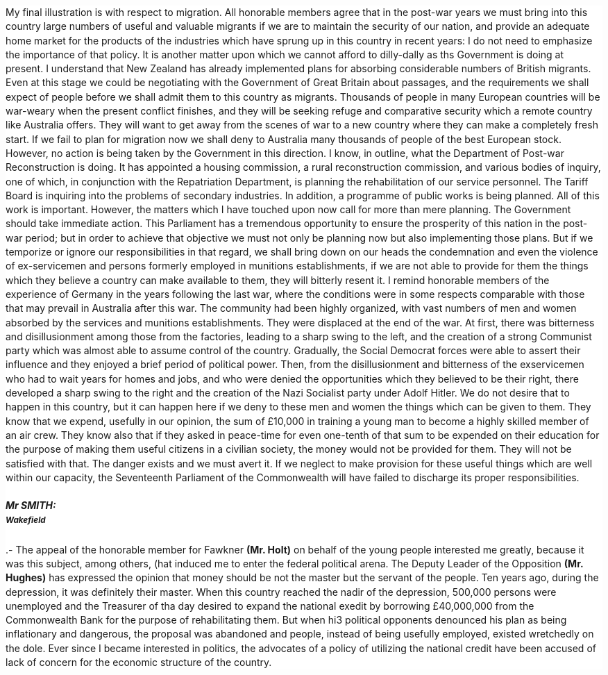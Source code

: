 My final illustration is with respect to migration. All honorable members agree that in the post-war years we must bring into this country large numbers of useful and valuable migrants if we are to maintain the security of our nation, and provide an adequate home market for the products of the industries which have sprung up in this country in recent years: I do not need to emphasize the importance of that policy. It is another matter upon which we cannot afford to dilly-dally as ths Government is doing at present. I understand that New Zealand has already implemented plans for absorbing considerable numbers of British migrants. Even at this stage we could be negotiating with the Government of Great Britain about passages, and the requirements we shall expect of people before we shall admit them to this country as migrants. Thousands of people in many European countries will be war-weary when the present conflict finishes, and they will be seeking refuge and comparative security which a remote country like Australia offers. They will want to get away from the scenes of war to a new country where they can make a completely fresh start. If we fail to plan for migration now we shall deny to Australia many thousands of people of the best European stock. However, no action is being taken by the Government in this direction. I know, in outline, what the Department of Post-war Reconstruction is doing. It has appointed a housing commission, a rural reconstruction commission, and various bodies of inquiry, one of which, in conjunction with the Repatriation Department, is planning the rehabilitation of our service personnel. The Tariff Board is inquiring into the problems of secondary industries. In addition, a programme of public works is being planned. All of this work is important. However, the matters which I have touched upon now call for more than mere planning. The Government should take immediate action. This Parliament has a tremendous opportunity to ensure the prosperity of this nation in the post-war period; but in order to achieve that objective we must not only be planning now but also implementing those plans. But if we temporize or ignore our responsibilities in that regard, we shall bring down on our heads the condemnation and even the violence of ex-servicemen and persons  formerly employed in munitions establishments, if we are not able to provide for them the things which they believe a country can make available to them, they will bitterly resent it. I remind honorable members of the experience of Germany in the years following the last war, where the conditions were in some respects comparable with those that may prevail in Australia after this war. The community had been highly organized, with vast numbers of men and women absorbed by the services and munitions establishments. They were displaced at the end of the war. At first, there was bitterness and disillusionment among those from the factories, leading to a sharp swing to the left, and the creation of a strong Communist party which was almost able to assume control of the country. Gradually, the Social Democrat forces were able to assert their influence and they enjoyed a brief period of political power. Then, from the disillusionment and bitterness of the exservicemen who had to wait years for homes and jobs, and who were denied the opportunities which they believed to be their right, there developed a sharp swing to the right and the creation of the Nazi Socialist party under Adolf Hitler. We do not desire that to happen in this country, but it can happen here if we deny to these men and women the things which can be given to them. They know that we expend, usefully in our opinion, the sum of £10,000 in training a young man to become a highly skilled member of an air crew. They know also that if they asked in peace-time for even one-tenth of that sum to be expended on their education for the purpose of making them useful citizens in a civilian society, the money would not be provided for them. They will not be satisfied with that. The danger exists and we must avert it. If we neglect to make provision for these useful things which are well within our capacity, the Seventeenth Parliament of the Commonwealth will have failed to discharge its proper responsibilities. 

##### Mr SMITH:<br><small class="text-muted">Wakefield</small>

.- The appeal of the honorable member for Fawkner  **(Mr. Holt)**  on behalf of the young people interested me greatly, because it was this subject, among others, (hat induced me to enter the federal political arena. The  Deputy  Leader of the Opposition  **(Mr. Hughes)**  has expressed the opinion that money should be not the master but the servant of the people. Ten years ago, during the depression, it was definitely their master. When this country reached the nadir of the depression, 500,000 persons were unemployed and the Treasurer of tha day desired to expand the national exedit by borrowing £40,000,000 from the Commonwealth Bank for the purpose of rehabilitating them. But when  hi3  political opponents denounced his plan as being inflationary and dangerous, the proposal was abandoned and people, instead of being usefully employed, existed wretchedly on the dole. Ever since I became interested in politics, the advocates of a policy of utilizing the national credit have been accused of lack of concern for the economic structure of the country. 
